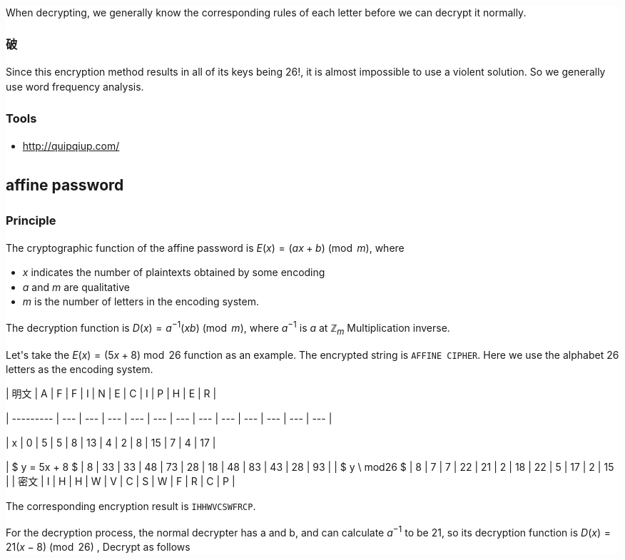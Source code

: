 

When decrypting, we generally know the corresponding rules of each letter before we can decrypt it normally.


### 破


Since this encryption method results in all of its keys being $26!$, it is almost impossible to use a violent solution. So we generally use word frequency analysis.


### Tools


- http://quipqiup.com/



## affine password


### Principle


The cryptographic function of the affine password is $E(x)=(ax+b)\pmod m$, where

- $x$ indicates the number of plaintexts obtained by some encoding
- $a$ and $m$ are qualitative
- $m$ is the number of letters in the encoding system.


The decryption function is $D(x)=a^{-1}(xb)\pmod m$, where $a^{-1}$ is $a$ at $\mathbb{Z}_{m}$ Multiplication inverse.


Let&#39;s take the $E(x) = (5x + 8) \bmod 26$ function as an example. The encrypted string is `AFFINE CIPHER`. Here we use the alphabet 26 letters as the encoding system.


| 明文      | A   | F   | F   | I   | N   | E   | C   | I   | P   | H   | E   | R   |

| --------- | --- | --- | --- | --- | --- | --- | --- | --- | --- | --- | --- | --- |

| x         | 0   | 5   | 5   | 8   | 13  | 4   | 2   | 8   | 15  | 7   | 4   | 17  |

| $ y = 5x + 8 $ | 8 | 33 | 33 | 48 | 73 | 28 | 18 | 48 | 83 | 43 | 28 | 93 |
| $ y \ mod26 $ | 8 | 7 | 7 | 22 | 21 | 2 | 18 | 22 | 5 | 17 | 2 | 15 |
| 密文      | I   | H   | H   | W   | V   | C   | S   | W   | F   | R   | C   | P   |



The corresponding encryption result is `IHHWVCSWFRCP`.


For the decryption process, the normal decrypter has a and b, and can calculate $a^{-1}$ to be 21, so its decryption function is $D(x)=21(x-8)\pmod {26}$ , Decrypt as follows

